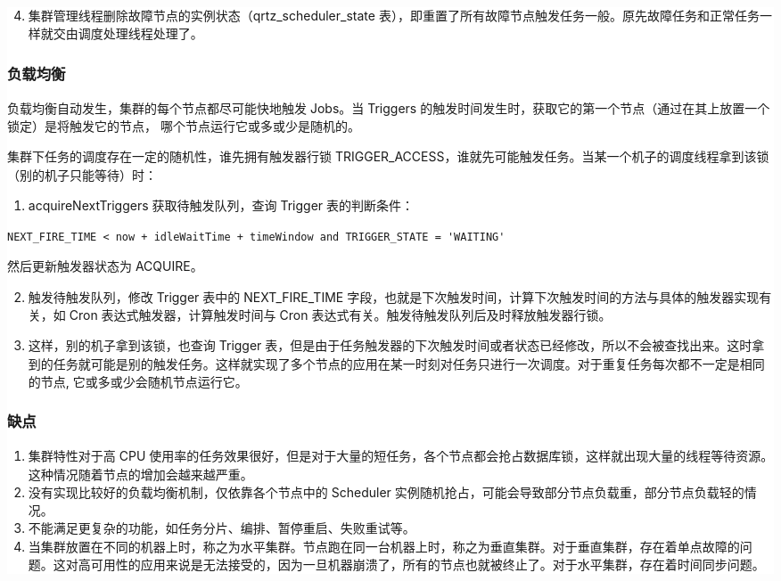 4. 集群管理线程删除故障节点的实例状态（qrtz_scheduler_state 表），即重置了所有故障节点触发任务一般。原先故障任务和正常任务一样就交由调度处理线程处理了。

### 负载均衡

负载均衡自动发生，集群的每个节点都尽可能快地触发 Jobs。当 Triggers 的触发时间发生时，获取它的第一个节点（通过在其上放置一个锁定）是将触发它的节点， 哪个节点运行它或多或少是随机的。

集群下任务的调度存在一定的随机性，谁先拥有触发器行锁 TRIGGER_ACCESS，谁就先可能触发任务。当某一个机子的调度线程拿到该锁（别的机子只能等待）时：

1. acquireNextTriggers 获取待触发队列，查询 Trigger 表的判断条件：

```tex
NEXT_FIRE_TIME < now + idleWaitTime + timeWindow and TRIGGER_STATE = 'WAITING'
```

然后更新触发器状态为 ACQUIRE。

2. 触发待触发队列，修改 Trigger 表中的 NEXT_FIRE_TIME 字段，也就是下次触发时间，计算下次触发时间的方法与具体的触发器实现有关，如 Cron 表达式触发器，计算触发时间与 Cron 表达式有关。触发待触发队列后及时释放触发器行锁。

3. 这样，别的机子拿到该锁，也查询 Trigger 表，但是由于任务触发器的下次触发时间或者状态已经修改，所以不会被查找出来。这时拿到的任务就可能是别的触发任务。这样就实现了多个节点的应用在某一时刻对任务只进行一次调度。对于重复任务每次都不一定是相同的节点, 它或多或少会随机节点运行它。

### 缺点

1. 集群特性对于高 CPU 使用率的任务效果很好，但是对于大量的短任务，各个节点都会抢占数据库锁，这样就出现大量的线程等待资源。这种情况随着节点的增加会越来越严重。
2. 没有实现比较好的负载均衡机制，仅依靠各个节点中的 Scheduler 实例随机抢占，可能会导致部分节点负载重，部分节点负载轻的情况。
3. 不能满足更复杂的功能，如任务分片、编排、暂停重启、失败重试等。
4. 当集群放置在不同的机器上时，称之为水平集群。节点跑在同一台机器上时，称之为垂直集群。对于垂直集群，存在着单点故障的问题。这对高可用性的应用来说是无法接受的，因为一旦机器崩溃了，所有的节点也就被终止了。对于水平集群，存在着时间同步问题。

